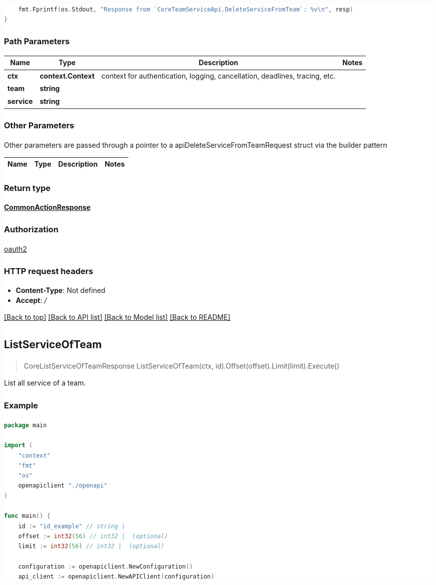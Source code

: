 ```go
    fmt.Fprintf(os.Stdout, "Response from `CoreTeamServiceApi.DeleteServiceFromTeam`: %v\n", resp)
}
```

### Path Parameters


Name | Type | Description  | Notes
------------- | ------------- | ------------- | -------------
**ctx** | **context.Context** | context for authentication, logging, cancellation, deadlines, tracing, etc.
**team** | **string** |  | 
**service** | **string** |  | 

### Other Parameters

Other parameters are passed through a pointer to a apiDeleteServiceFromTeamRequest struct via the builder pattern


Name | Type | Description  | Notes
------------- | ------------- | ------------- | -------------



### Return type

[**CommonActionResponse**](CommonActionResponse.md)

### Authorization

[oauth2](../README.md#oauth2)

### HTTP request headers

- **Content-Type**: Not defined
- **Accept**: */*

[[Back to top]](#) [[Back to API list]](../README.md#documentation-for-api-endpoints)
[[Back to Model list]](../README.md#documentation-for-models)
[[Back to README]](../README.md)


## ListServiceOfTeam

> CoreListServiceOfTeamResponse ListServiceOfTeam(ctx, id).Offset(offset).Limit(limit).Execute()

List all service of a team.

### Example

```go
package main

import (
    "context"
    "fmt"
    "os"
    openapiclient "./openapi"
)

func main() {
    id := "id_example" // string | 
    offset := int32(56) // int32 |  (optional)
    limit := int32(56) // int32 |  (optional)

    configuration := openapiclient.NewConfiguration()
    api_client := openapiclient.NewAPIClient(configuration)
```